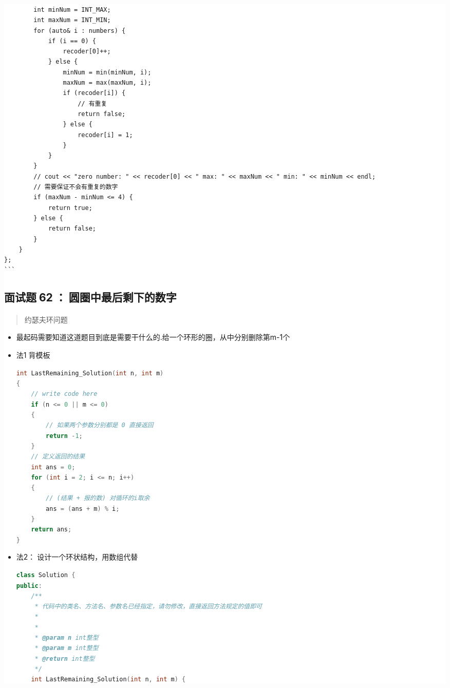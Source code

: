             int minNum = INT_MAX;
            int maxNum = INT_MIN;
            for (auto& i : numbers) {
                if (i == 0) {
                    recoder[0]++;
                } else {
                    minNum = min(minNum, i);
                    maxNum = max(maxNum, i);
                    if (recoder[i]) {
                        // 有重复
                        return false;
                    } else {
                        recoder[i] = 1;
                    }
                }
            }
            // cout << "zero number: " << recoder[0] << " max: " << maxNum << " min: " << minNum << endl;
            // 需要保证不会有重复的数字
            if (maxNum - minNum <= 4) {
                return true;
            } else {
                return false;
            }
        }
    };
    ```
## 面试题 62 ： 圆圈中最后剩下的数字
> 约瑟夫环问题
- 最起码需要知道这道题目到底是需要干什么的.给一个环形的圈，从中分别删除第m-1个

- 法1 背模板
    ```cpp
    int LastRemaining_Solution(int n, int m)
    {
        // write code here
        if (n <= 0 || m <= 0)
        {
            // 如果两个参数分别都是 0 直接返回
            return -1;
        }
        // 定义返回的结果
        int ans = 0;
        for (int i = 2; i <= n; i++)
        {
            // (结果 + 报的数) 对循环的i取余
            ans = (ans + m) % i;
        }
        return ans;
    }
    ```
- 法2： 设计一个环状结构，用数组代替
    ```cpp
    class Solution {
    public:
        /**
         * 代码中的类名、方法名、参数名已经指定，请勿修改，直接返回方法规定的值即可
         *
         *
         * @param n int整型
         * @param m int整型
         * @return int整型
         */
        int LastRemaining_Solution(int n, int m) {